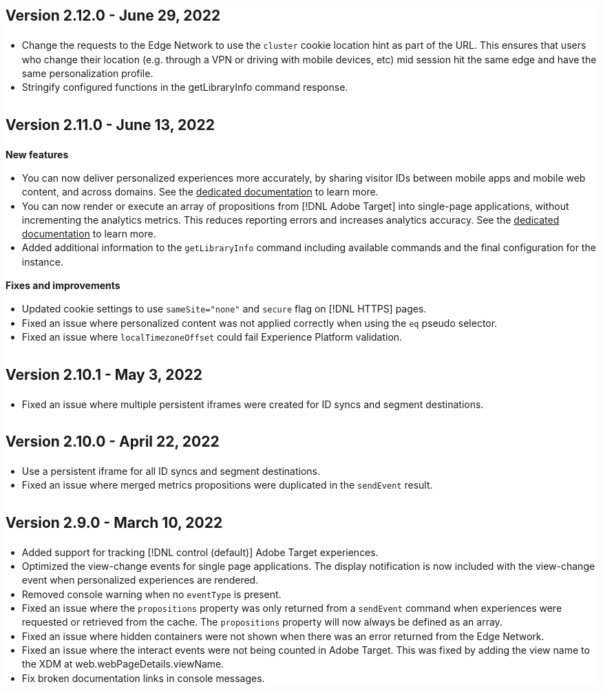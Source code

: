 ## Version 2.12.0 - June 29, 2022

- Change the requests to the Edge Network to use the `cluster` cookie location hint as part of the URL. This ensures that users who change their location (e.g. through a VPN or driving with mobile devices, etc) mid session hit the same edge and have the same personalization profile.
- Stringify configured functions in the getLibraryInfo command response.

## Version 2.11.0 - June 13, 2022

**New features**

- You can now deliver personalized experiences more accurately, by sharing visitor IDs between mobile apps and mobile web content, and across domains. See the [dedicated documentation](identity/id-sharing.md) to learn more.
- You can now render or execute an array of propositions from [!DNL Adobe Target] into single-page applications, without incrementing the analytics metrics. This reduces reporting errors and increases analytics accuracy. See the [dedicated documentation](personalization/rendering-personalization-content.md#applypropositions) to learn more.
- Added additional information to the `getLibraryInfo` command including available commands and the final configuration for the instance.

**Fixes and improvements**

- Updated cookie settings to use `sameSite="none"` and `secure` flag on [!DNL HTTPS] pages.
- Fixed an issue where personalized content was not applied correctly when using the `eq` pseudo selector.
- Fixed an issue where `localTimezoneOffset` could fail Experience Platform validation.

## Version 2.10.1 - May 3, 2022

- Fixed an issue where multiple persistent iframes were created for ID syncs and segment destinations.

## Version 2.10.0 - April 22, 2022

- Use a persistent iframe for all ID syncs and segment destinations.
- Fixed an issue where merged metrics propositions were duplicated in the `sendEvent` result.

## Version 2.9.0 - March 10, 2022

- Added support for tracking [!DNL control (default)] Adobe Target experiences.
- Optimized the view-change events for single page applications. The display notification is now included with the view-change event when personalized experiences are rendered.
- Removed console warning when no `eventType` is present.
- Fixed an issue where the `propositions` property was only returned from a `sendEvent` command when experiences were requested or retrieved from the cache. The `propositions` property will now always be defined as an array.
- Fixed an issue where hidden containers were not shown when there was an error returned from the Edge Network.
- Fixed an issue where the interact events were not being counted in Adobe Target. This was fixed by adding the view name to the XDM at web.webPageDetails.viewName.
- Fix broken documentation links in console messages.
